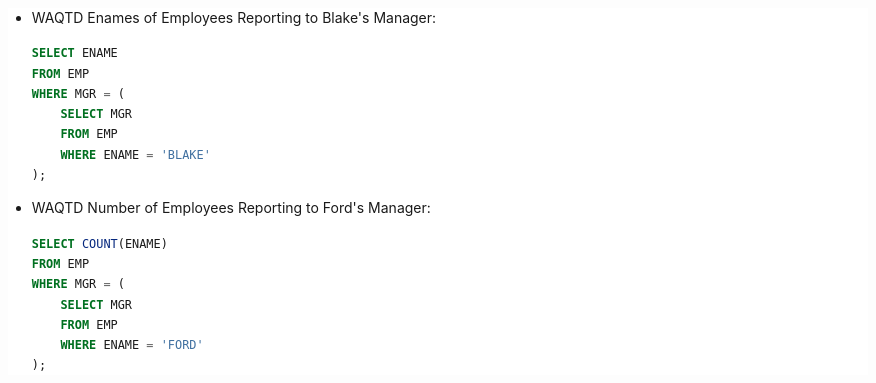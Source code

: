 - WAQTD Enames of Employees Reporting to Blake's Manager:
  ```sql
  SELECT ENAME
  FROM EMP
  WHERE MGR = (
      SELECT MGR
      FROM EMP
      WHERE ENAME = 'BLAKE'
  );
  ```

- WAQTD Number of Employees Reporting to Ford's Manager:
  ```sql
  SELECT COUNT(ENAME)
  FROM EMP
  WHERE MGR = (
      SELECT MGR
      FROM EMP
      WHERE ENAME = 'FORD'
  );
  
